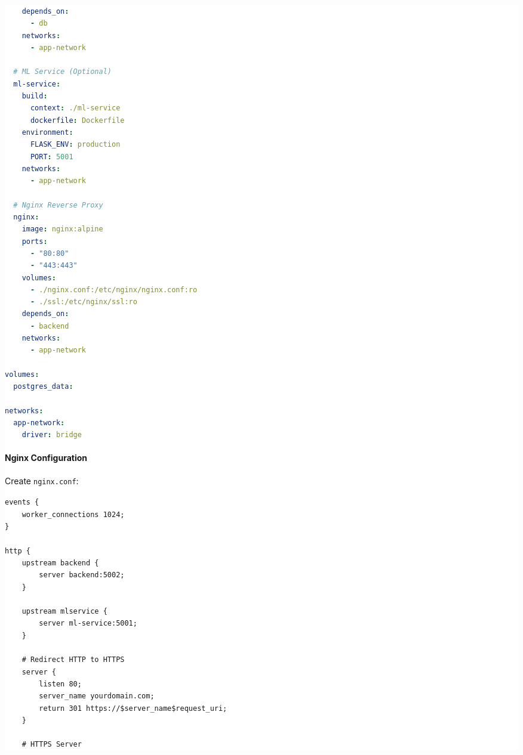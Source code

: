 ```yaml
    depends_on:
      - db
    networks:
      - app-network

  # ML Service (Optional)
  ml-service:
    build:
      context: ./ml-service
      dockerfile: Dockerfile
    environment:
      FLASK_ENV: production
      PORT: 5001
    networks:
      - app-network

  # Nginx Reverse Proxy
  nginx:
    image: nginx:alpine
    ports:
      - "80:80"
      - "443:443"
    volumes:
      - ./nginx.conf:/etc/nginx/nginx.conf:ro
      - ./ssl:/etc/nginx/ssl:ro
    depends_on:
      - backend
    networks:
      - app-network

volumes:
  postgres_data:

networks:
  app-network:
    driver: bridge
```

#### Nginx Configuration

Create `nginx.conf`:

```nginx
events {
    worker_connections 1024;
}

http {
    upstream backend {
        server backend:5002;
    }

    upstream mlservice {
        server ml-service:5001;
    }

    # Redirect HTTP to HTTPS
    server {
        listen 80;
        server_name yourdomain.com;
        return 301 https://$server_name$request_uri;
    }

    # HTTPS Server
```